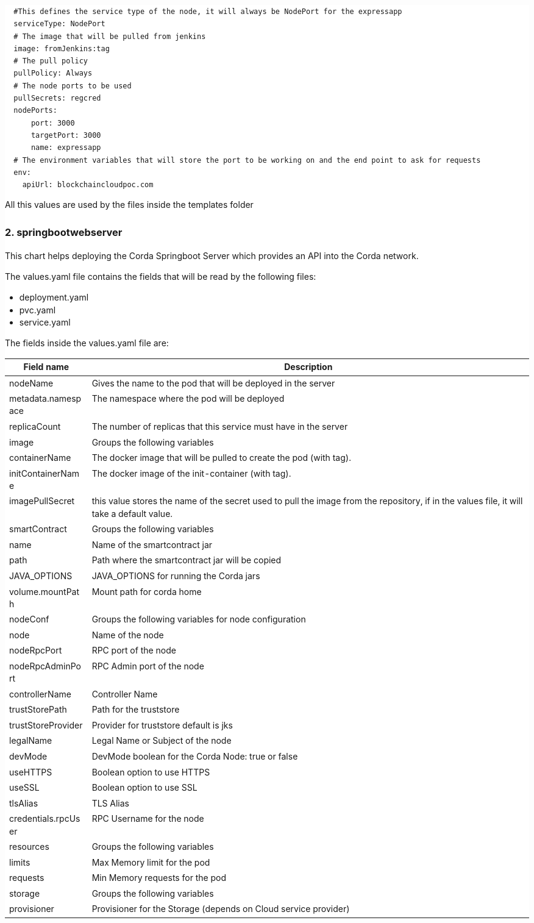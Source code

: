 ```
  #This defines the service type of the node, it will always be NodePort for the expressapp
  serviceType: NodePort
  # The image that will be pulled from jenkins
  image: fromJenkins:tag
  # The pull policy
  pullPolicy: Always
  # The node ports to be used
  pullSecrets: regcred
  nodePorts:
      port: 3000
      targetPort: 3000
      name: expressapp
  # The environment variables that will store the port to be working on and the end point to ask for requests
  env:
    apiUrl: blockchaincloudpoc.com
```
All this values are used by the files inside the templates folder

### 2. springbootwebserver ###

This chart helps deploying the Corda Springboot Server which provides an API into the Corda network.

The values.yaml file contains the fields that will be read by the following files:

* deployment.yaml
* pvc.yaml
* service.yaml

The fields inside the values.yaml file are:

Field name | Description
-----------|-------------
nodeName|Gives the name to the pod that will be deployed in the server
metadata.namespace|The namespace where the pod will be deployed
replicaCount|The number of replicas that this service must have in the server
image| Groups the following variables
containerName| The docker image that will be pulled to create the pod (with tag).
initContainerName| The docker image of the init-container (with tag).
imagePullSecret | this value stores the name of the secret used to pull the image from the repository, if in the values file, it will take a default value.
smartContract|  Groups the following variables
name| Name of the smartcontract jar
path| Path where the smartcontract jar will be copied
JAVA_OPTIONS| JAVA_OPTIONS for running the Corda jars
volume.mountPath| Mount path for corda home
nodeConf| Groups the following variables for node configuration
node| Name of the node
nodeRpcPort| RPC port of the node
nodeRpcAdminPort| RPC Admin port of the node
controllerName| Controller Name
trustStorePath| Path for the truststore
trustStoreProvider| Provider for truststore default is jks
legalName| Legal Name or Subject of the node
devMode| DevMode boolean for the Corda Node: true or false
useHTTPS| Boolean option to use HTTPS
useSSL| Boolean option to use SSL
tlsAlias| TLS Alias
credentials.rpcUser| RPC Username for the node
resources| Groups the following variables 
limits| Max Memory limit for the pod
requests| Min Memory requests for the pod
storage| Groups the following variables
provisioner| Provisioner for the Storage (depends on Cloud service provider)